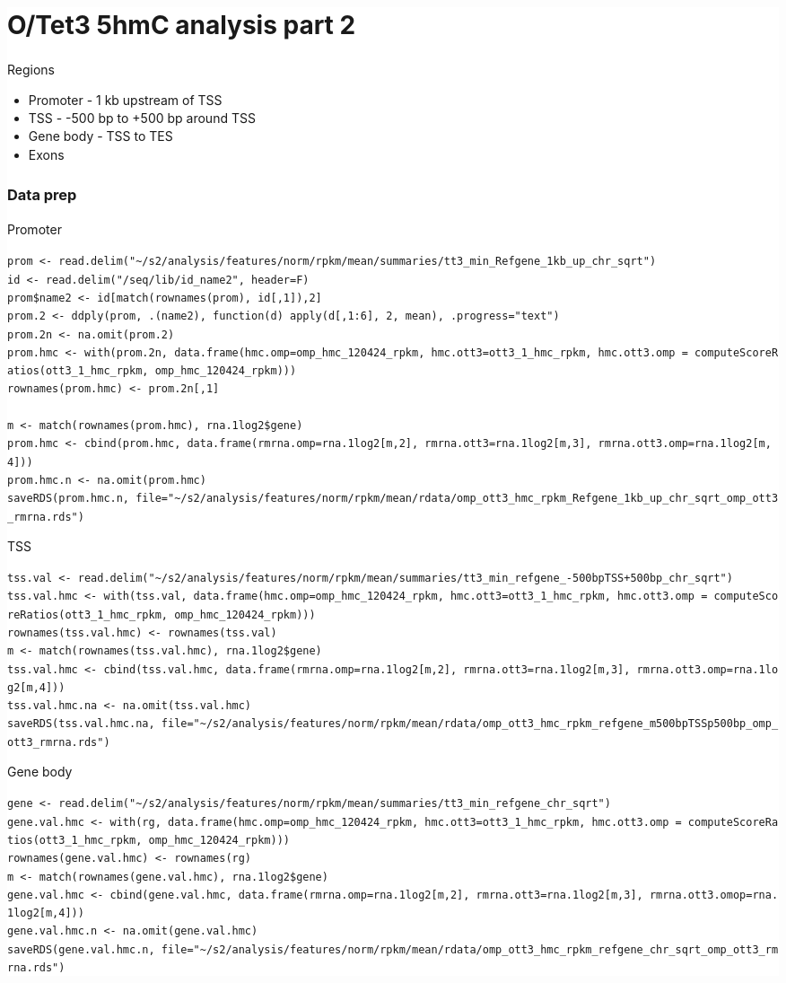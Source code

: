 O/Tet3 5hmC analysis part 2
========================================================

Regions
  * Promoter - 1 kb upstream of TSS
  * TSS - -500 bp to +500 bp around TSS
  * Gene body - TSS to TES
  * Exons
  
### Data prep
Promoter
```
prom <- read.delim("~/s2/analysis/features/norm/rpkm/mean/summaries/tt3_min_Refgene_1kb_up_chr_sqrt")
id <- read.delim("/seq/lib/id_name2", header=F)
prom$name2 <- id[match(rownames(prom), id[,1]),2]
prom.2 <- ddply(prom, .(name2), function(d) apply(d[,1:6], 2, mean), .progress="text")
prom.2n <- na.omit(prom.2)
prom.hmc <- with(prom.2n, data.frame(hmc.omp=omp_hmc_120424_rpkm, hmc.ott3=ott3_1_hmc_rpkm, hmc.ott3.omp = computeScoreRatios(ott3_1_hmc_rpkm, omp_hmc_120424_rpkm)))
rownames(prom.hmc) <- prom.2n[,1]

m <- match(rownames(prom.hmc), rna.1log2$gene)
prom.hmc <- cbind(prom.hmc, data.frame(rmrna.omp=rna.1log2[m,2], rmrna.ott3=rna.1log2[m,3], rmrna.ott3.omp=rna.1log2[m,4]))
prom.hmc.n <- na.omit(prom.hmc)
saveRDS(prom.hmc.n, file="~/s2/analysis/features/norm/rpkm/mean/rdata/omp_ott3_hmc_rpkm_Refgene_1kb_up_chr_sqrt_omp_ott3_rmrna.rds")
```

TSS
```
tss.val <- read.delim("~/s2/analysis/features/norm/rpkm/mean/summaries/tt3_min_refgene_-500bpTSS+500bp_chr_sqrt")
tss.val.hmc <- with(tss.val, data.frame(hmc.omp=omp_hmc_120424_rpkm, hmc.ott3=ott3_1_hmc_rpkm, hmc.ott3.omp = computeScoreRatios(ott3_1_hmc_rpkm, omp_hmc_120424_rpkm)))
rownames(tss.val.hmc) <- rownames(tss.val)
m <- match(rownames(tss.val.hmc), rna.1log2$gene)
tss.val.hmc <- cbind(tss.val.hmc, data.frame(rmrna.omp=rna.1log2[m,2], rmrna.ott3=rna.1log2[m,3], rmrna.ott3.omp=rna.1log2[m,4]))
tss.val.hmc.na <- na.omit(tss.val.hmc)
saveRDS(tss.val.hmc.na, file="~/s2/analysis/features/norm/rpkm/mean/rdata/omp_ott3_hmc_rpkm_refgene_m500bpTSSp500bp_omp_ott3_rmrna.rds")
```

Gene body
```
gene <- read.delim("~/s2/analysis/features/norm/rpkm/mean/summaries/tt3_min_refgene_chr_sqrt")
gene.val.hmc <- with(rg, data.frame(hmc.omp=omp_hmc_120424_rpkm, hmc.ott3=ott3_1_hmc_rpkm, hmc.ott3.omp = computeScoreRatios(ott3_1_hmc_rpkm, omp_hmc_120424_rpkm)))
rownames(gene.val.hmc) <- rownames(rg)
m <- match(rownames(gene.val.hmc), rna.1log2$gene)
gene.val.hmc <- cbind(gene.val.hmc, data.frame(rmrna.omp=rna.1log2[m,2], rmrna.ott3=rna.1log2[m,3], rmrna.ott3.omop=rna.1log2[m,4]))
gene.val.hmc.n <- na.omit(gene.val.hmc)
saveRDS(gene.val.hmc.n, file="~/s2/analysis/features/norm/rpkm/mean/rdata/omp_ott3_hmc_rpkm_refgene_chr_sqrt_omp_ott3_rmrna.rds")
```
